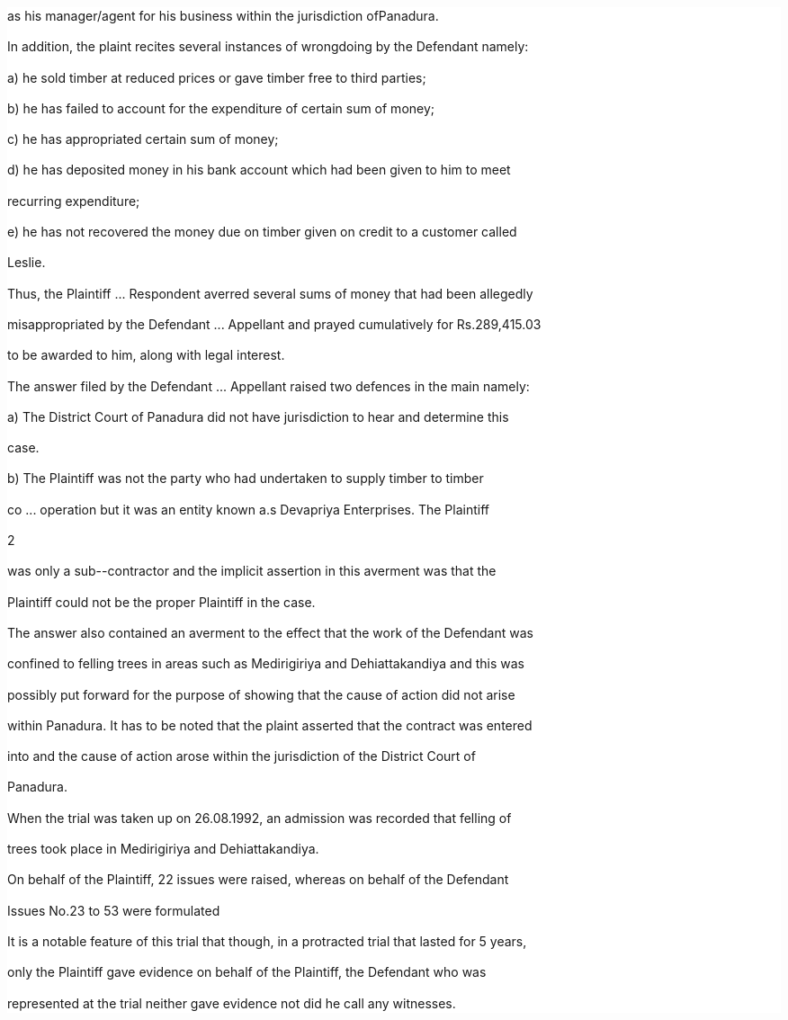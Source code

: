 as his manager/agent for his business within the jurisdiction ofPanadura.

In addition, the plaint recites several instances of wrongdoing by the Defendant namely:

a) he sold timber at reduced prices or gave timber free to third parties;

b) he has failed to account for the expenditure of certain sum of money;

c) he has appropriated certain sum of money;

d) he has deposited money in his bank account which had been given to him to meet

recurring expenditure;

e) he has not recovered the money due on timber given on credit to a customer called

Leslie.

Thus, the Plaintiff ... Respondent averred several sums of money that had been allegedly

misappropriated by the Defendant ... Appellant and prayed cumulatively for Rs.289,415.03

to be awarded to him, along with legal interest.

The answer filed by the Defendant ... Appellant raised two defences in the main namely:

a) The District Court of Panadura did not have jurisdiction to hear and determine this

case.

b) The Plaintiff was not the party who had undertaken to supply timber to timber

co ... operation but it was an entity known a.s Devapriya Enterprises. The Plaintiff

2

was only a sub--contractor and the implicit assertion in this averment was that the

Plaintiff could not be the proper Plaintiff in the case.

The answer also contained an averment to the effect that the work of the Defendant was

confined to felling trees in areas such as Medirigiriya and Dehiattakandiya and this was

possibly put forward for the purpose of showing that the cause of action did not arise

within Panadura. It has to be noted that the plaint asserted that the contract was entered

into and the cause of action arose within the jurisdiction of the District Court of

Panadura.

When the trial was taken up on 26.08.1992, an admission was recorded that felling of

trees took place in Medirigiriya and Dehiattakandiya.

On behalf of the Plaintiff, 22 issues were raised, whereas on behalf of the Defendant

Issues No.23 to 53 were formulated

It is a notable feature of this trial that though, in a protracted trial that lasted for 5 years,

only the Plaintiff gave evidence on behalf of the Plaintiff, the Defendant who was

represented at the trial neither gave evidence not did he call any witnesses.
